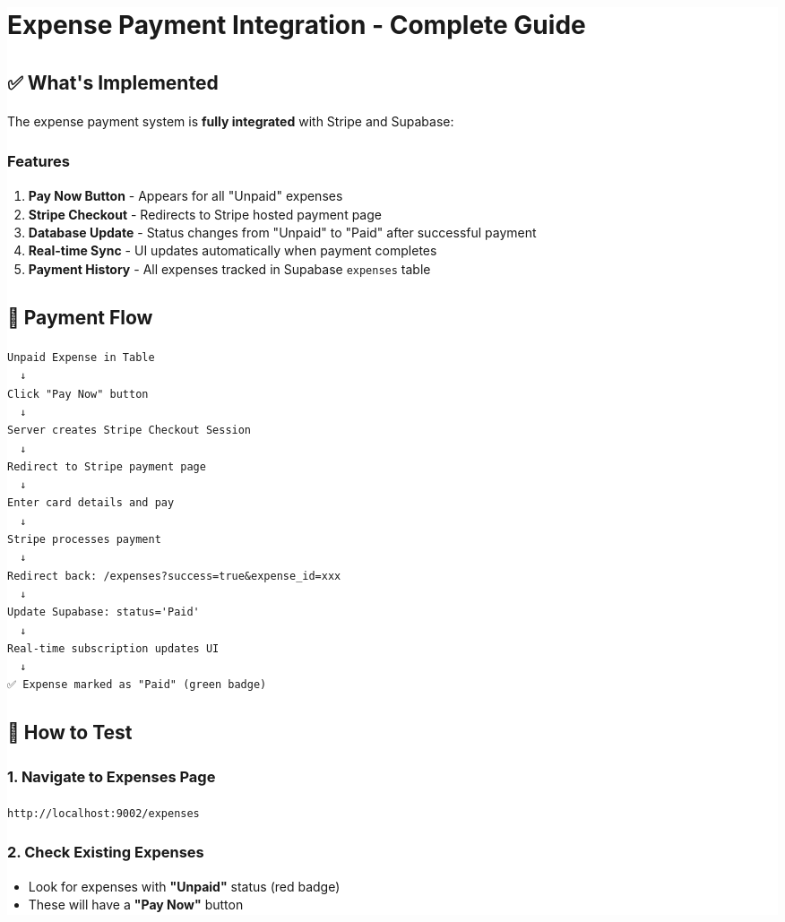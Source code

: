 # Expense Payment Integration - Complete Guide

## ✅ What's Implemented

The expense payment system is **fully integrated** with Stripe and Supabase:

### Features
1. **Pay Now Button** - Appears for all "Unpaid" expenses
2. **Stripe Checkout** - Redirects to Stripe hosted payment page
3. **Database Update** - Status changes from "Unpaid" to "Paid" after successful payment
4. **Real-time Sync** - UI updates automatically when payment completes
5. **Payment History** - All expenses tracked in Supabase `expenses` table

## 🔄 Payment Flow

```
Unpaid Expense in Table
  ↓
Click "Pay Now" button
  ↓
Server creates Stripe Checkout Session
  ↓
Redirect to Stripe payment page
  ↓
Enter card details and pay
  ↓
Stripe processes payment
  ↓
Redirect back: /expenses?success=true&expense_id=xxx
  ↓
Update Supabase: status='Paid'
  ↓
Real-time subscription updates UI
  ↓
✅ Expense marked as "Paid" (green badge)
```

## 🧪 How to Test

### 1. Navigate to Expenses Page

```
http://localhost:9002/expenses
```

### 2. Check Existing Expenses

- Look for expenses with **"Unpaid"** status (red badge)
- These will have a **"Pay Now"** button
